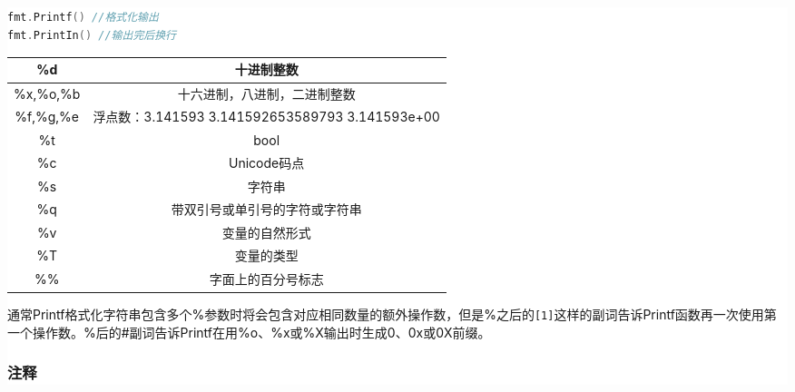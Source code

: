 ```go
fmt.Printf() //格式化输出
fmt.PrintIn() //输出完后换行
```

|    %d    |                   十进制整数                    |
| :------: | :---------------------------------------------: |
| %x,%o,%b |          十六进制，八进制，二进制整数           |
| %f,%g,%e | 浮点数：3.141593 3.141592653589793 3.141593e+00 |
|    %t    |                      bool                       |
|    %c    |                   Unicode码点                   |
|    %s    |                     字符串                      |
|    %q    |         带双引号或单引号的字符或字符串          |
|    %v    |                 变量的自然形式                  |
|    %T    |                   变量的类型                    |
|    %%    |               字面上的百分号标志                |

通常Printf格式化字符串包含多个%参数时将会包含对应相同数量的额外操作数，但是%之后的`[1]`这样的副词告诉Printf函数再一次使用第一个操作数。%后的#副词告诉Printf在用%o、%x或%X输出时生成0、0x或0X前缀。

### 注释
